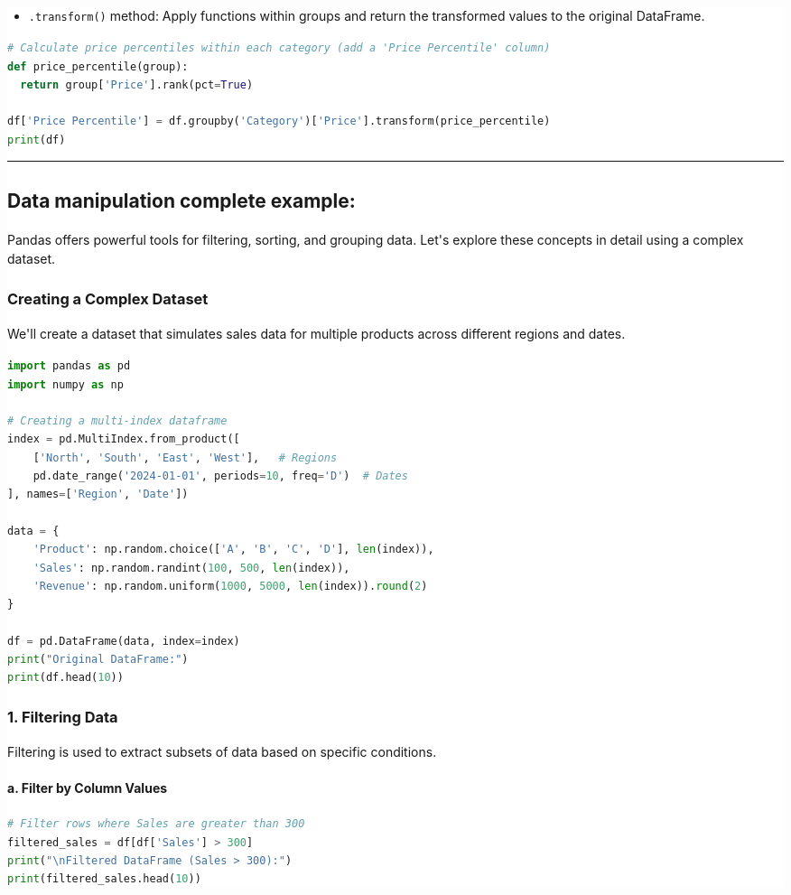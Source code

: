 - `.transform()` method: Apply functions within groups and return the transformed values to the original DataFrame.

```python
# Calculate price percentiles within each category (add a 'Price Percentile' column)
def price_percentile(group):
  return group['Price'].rank(pct=True)

df['Price Percentile'] = df.groupby('Category')['Price'].transform(price_percentile)
print(df)
```



---

## Data manipulation complete example:

Pandas offers powerful tools for filtering, sorting, and grouping data. Let's explore these concepts in detail using a complex dataset.

### Creating a Complex Dataset

We'll create a dataset that simulates sales data for multiple products across different regions and dates.

```python
import pandas as pd
import numpy as np

# Creating a multi-index dataframe
index = pd.MultiIndex.from_product([
    ['North', 'South', 'East', 'West'],   # Regions
    pd.date_range('2024-01-01', periods=10, freq='D')  # Dates
], names=['Region', 'Date'])

data = {
    'Product': np.random.choice(['A', 'B', 'C', 'D'], len(index)),
    'Sales': np.random.randint(100, 500, len(index)),
    'Revenue': np.random.uniform(1000, 5000, len(index)).round(2)
}

df = pd.DataFrame(data, index=index)
print("Original DataFrame:")
print(df.head(10))
```

### 1. Filtering Data

Filtering is used to extract subsets of data based on specific conditions.

#### a. Filter by Column Values

```python
# Filter rows where Sales are greater than 300
filtered_sales = df[df['Sales'] > 300]
print("\nFiltered DataFrame (Sales > 300):")
print(filtered_sales.head(10))
```
